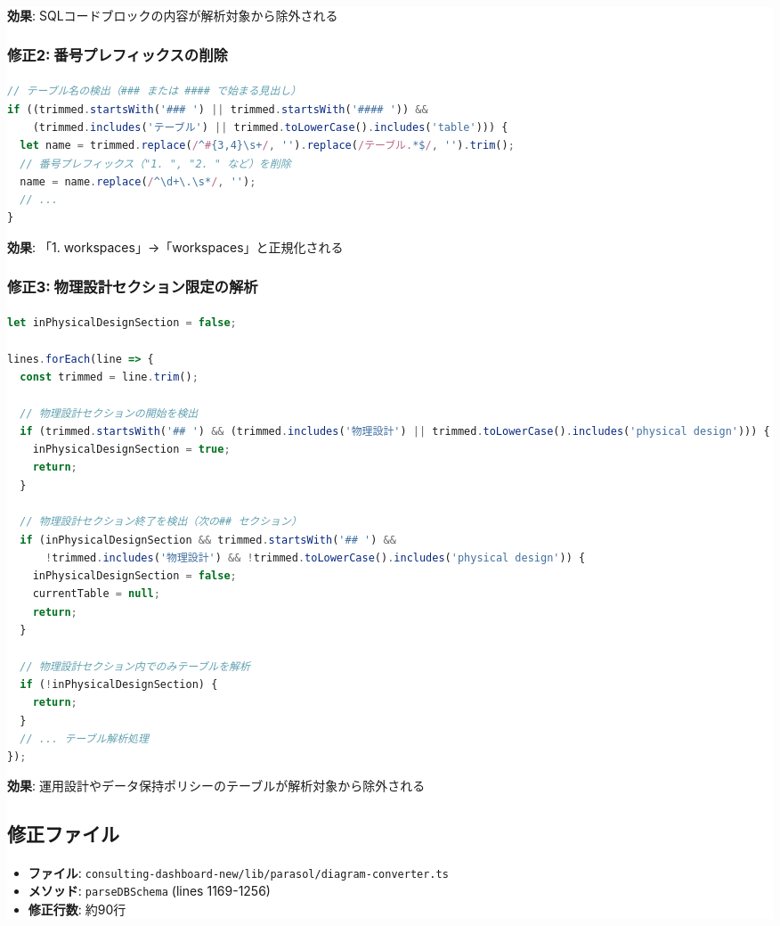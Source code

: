 **効果**: SQLコードブロックの内容が解析対象から除外される

### 修正2: 番号プレフィックスの削除

```typescript
// テーブル名の検出（### または #### で始まる見出し）
if ((trimmed.startsWith('### ') || trimmed.startsWith('#### ')) &&
    (trimmed.includes('テーブル') || trimmed.toLowerCase().includes('table'))) {
  let name = trimmed.replace(/^#{3,4}\s+/, '').replace(/テーブル.*$/, '').trim();
  // 番号プレフィックス（"1. ", "2. " など）を削除
  name = name.replace(/^\d+\.\s*/, '');
  // ...
}
```

**効果**: 「1. workspaces」→「workspaces」と正規化される

### 修正3: 物理設計セクション限定の解析

```typescript
let inPhysicalDesignSection = false;

lines.forEach(line => {
  const trimmed = line.trim();

  // 物理設計セクションの開始を検出
  if (trimmed.startsWith('## ') && (trimmed.includes('物理設計') || trimmed.toLowerCase().includes('physical design'))) {
    inPhysicalDesignSection = true;
    return;
  }

  // 物理設計セクション終了を検出（次の## セクション）
  if (inPhysicalDesignSection && trimmed.startsWith('## ') &&
      !trimmed.includes('物理設計') && !trimmed.toLowerCase().includes('physical design')) {
    inPhysicalDesignSection = false;
    currentTable = null;
    return;
  }

  // 物理設計セクション内でのみテーブルを解析
  if (!inPhysicalDesignSection) {
    return;
  }
  // ... テーブル解析処理
});
```

**効果**: 運用設計やデータ保持ポリシーのテーブルが解析対象から除外される

## 修正ファイル

- **ファイル**: `consulting-dashboard-new/lib/parasol/diagram-converter.ts`
- **メソッド**: `parseDBSchema` (lines 1169-1256)
- **修正行数**: 約90行
